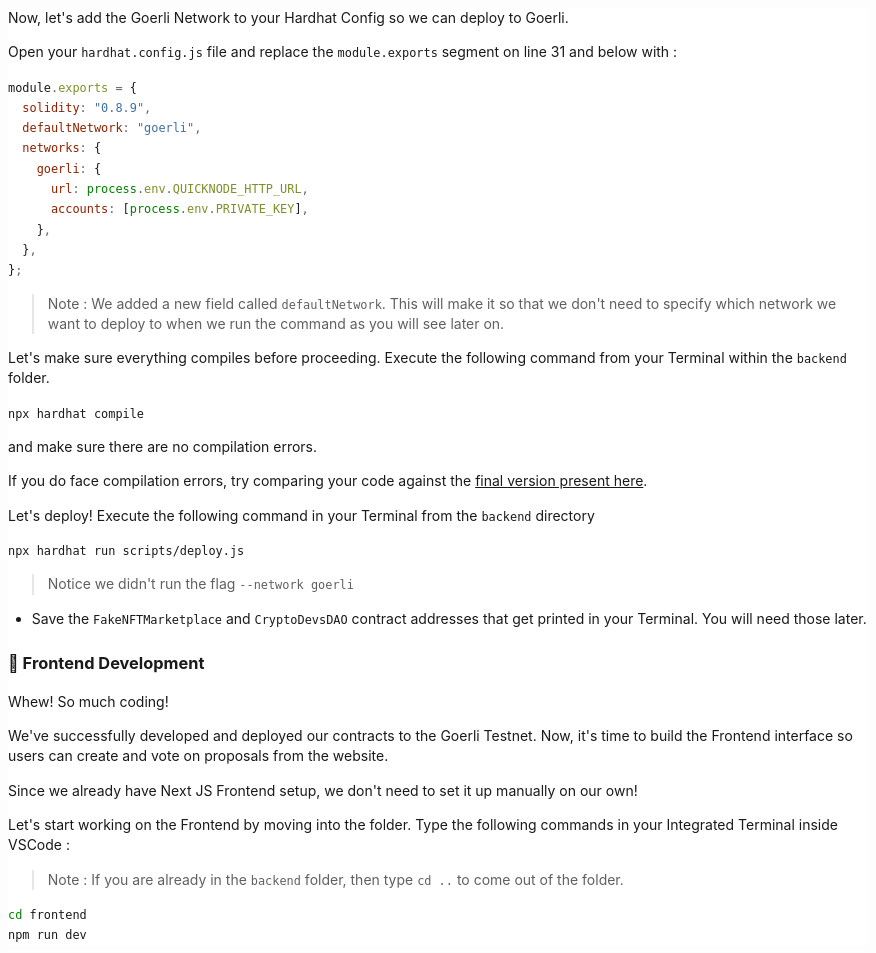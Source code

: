 Now, let's add the Goerli Network to your Hardhat Config so we can deploy to Goerli. 

Open your `hardhat.config.js` file and replace the `module.exports` segment on line 31 and below with :

```js
module.exports = {
  solidity: "0.8.9",
  defaultNetwork: "goerli",
  networks: {
    goerli: {
      url: process.env.QUICKNODE_HTTP_URL,
      accounts: [process.env.PRIVATE_KEY],
    },
  },
};
```

> Note : We added a new field called `defaultNetwork`. This will make it so that we don't need to specify which network we want to deploy to when we run the command as you will see later on.

Let's make sure everything compiles before proceeding. Execute the following command from your Terminal within the `backend` folder.

```bash
npx hardhat compile
```

and make sure there are no compilation errors.

If you do face compilation errors, try comparing your code against the [final version present here](https://github.com/LearnWeb3DAO/Building-a-DAO/blob/main/hardhat-tutorial/contracts/CryptoDevsDAO.sol). 

Let's deploy! Execute the following command in your Terminal from the `backend` directory

```bash
npx hardhat run scripts/deploy.js
```

> Notice we didn't run the flag `--network goerli`

- Save the `FakeNFTMarketplace` and `CryptoDevsDAO` contract addresses that get printed in your Terminal. You will need those later.

### 🧸 Frontend Development

Whew! So much coding!

We've successfully developed and deployed our contracts to the Goerli Testnet. Now, it's time to build the Frontend interface so users can create and vote on proposals from the website.

Since we already have Next JS Frontend setup, we don't need to set it up manually on our own!

Let's start working on the Frontend by moving into the folder. Type the following commands in your Integrated Terminal inside VSCode :

> Note : If you are already in the `backend` folder, then type `cd ..` to come out of the folder.

```bash
cd frontend
npm run dev
```
